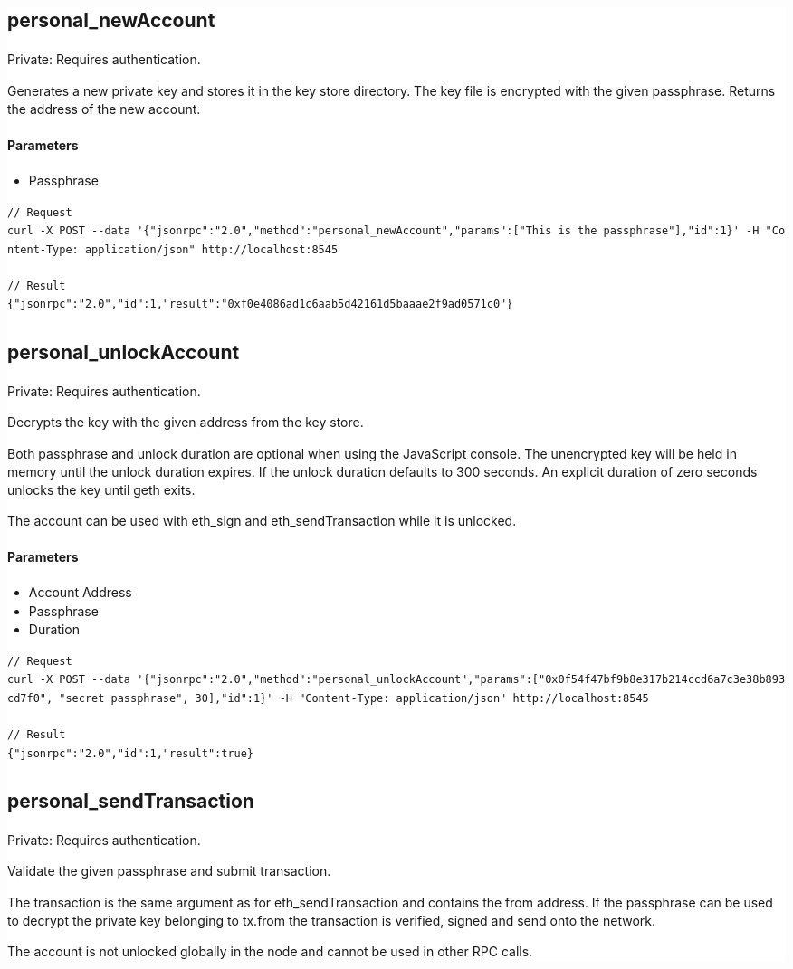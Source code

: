 ## personal_newAccount
Private: Requires authentication.

Generates a new private key and stores it in the key store directory. The key file is encrypted with the given passphrase. Returns the address of the new account.

#### Parameters
- Passphrase

```shell
// Request
curl -X POST --data '{"jsonrpc":"2.0","method":"personal_newAccount","params":["This is the passphrase"],"id":1}' -H "Content-Type: application/json" http://localhost:8545

// Result
{"jsonrpc":"2.0","id":1,"result":"0xf0e4086ad1c6aab5d42161d5baaae2f9ad0571c0"}
```

## personal_unlockAccount
Private: Requires authentication.

Decrypts the key with the given address from the key store.

Both passphrase and unlock duration are optional when using the JavaScript console. The unencrypted key will be held in memory until the unlock duration expires. If the unlock duration defaults to 300 seconds. An explicit duration of zero seconds unlocks the key until geth exits.

The account can be used with eth_sign and eth_sendTransaction while it is unlocked.

#### Parameters
- Account Address
- Passphrase
- Duration

```shell
// Request
curl -X POST --data '{"jsonrpc":"2.0","method":"personal_unlockAccount","params":["0x0f54f47bf9b8e317b214ccd6a7c3e38b893cd7f0", "secret passphrase", 30],"id":1}' -H "Content-Type: application/json" http://localhost:8545

// Result
{"jsonrpc":"2.0","id":1,"result":true}
```

## personal_sendTransaction
Private: Requires authentication.

Validate the given passphrase and submit transaction.

The transaction is the same argument as for eth_sendTransaction and contains the from address. If the passphrase can be used to decrypt the private key belonging to tx.from the transaction is verified, signed and send onto the network.

The account is not unlocked globally in the node and cannot be used in other RPC calls.
